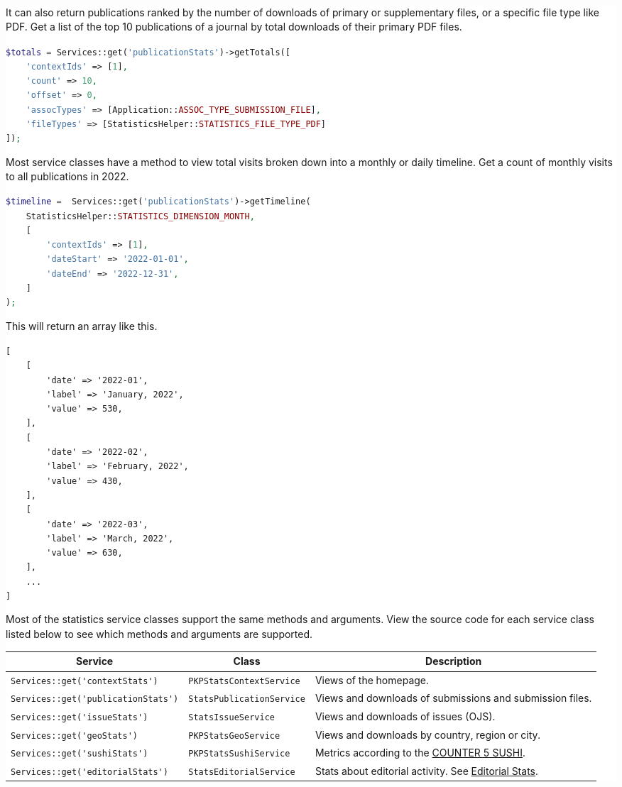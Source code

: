 It can also return publications ranked by the number of downloads of primary or supplementary files, or a specific file type like PDF. Get a list of the top 10 publications of a journal by total downloads of their primary PDF files.

```php
$totals = Services::get('publicationStats')->getTotals([
    'contextIds' => [1],
    'count' => 10,
    'offset' => 0,
    'assocTypes' => [Application::ASSOC_TYPE_SUBMISSION_FILE],
    'fileTypes' => [StatisticsHelper::STATISTICS_FILE_TYPE_PDF]
]);
```

Most service classes have a method to view total visits broken down into a monthly or daily timeline. Get a count of monthly visits to all publications in 2022.

```php
$timeline =  Services::get('publicationStats')->getTimeline(
    StatisticsHelper::STATISTICS_DIMENSION_MONTH,
    [
        'contextIds' => [1],
        'dateStart' => '2022-01-01',
        'dateEnd' => '2022-12-31',
    ]
);
```

This will return an array like this.

```
[
    [
        'date' => '2022-01',
        'label' => 'January, 2022',
        'value' => 530,
    ],
    [
        'date' => '2022-02',
        'label' => 'February, 2022',
        'value' => 430,
    ],
    [
        'date' => '2022-03',
        'label' => 'March, 2022',
        'value' => 630,
    ],
    ...
]
```

Most of the statistics service classes support the same methods and arguments. View the source code for each service class listed below to see which methods and arguments are supported.

| Service | Class | Description |
| --- | --- | --- |
| `Services::get('contextStats')` | `PKPStatsContextService` | Views of the homepage. |
| `Services::get('publicationStats')` | `StatsPublicationService` | Views and downloads of submissions and submission files. |
| `Services::get('issueStats')` | `StatsIssueService` | Views and downloads of issues (OJS). |
| `Services::get('geoStats')` | `PKPStatsGeoService` | Views and downloads by country, region or city. |
| `Services::get('sushiStats')` | `PKPStatsSushiService` | Metrics according to the [COUNTER 5 SUSHI](https://www.projectcounter.org/counter-sushi/). |
| `Services::get('editorialStats')` | `StatsEditorialService` | Stats about editorial activity. See [Editorial Stats](./statistics-editorial). |
